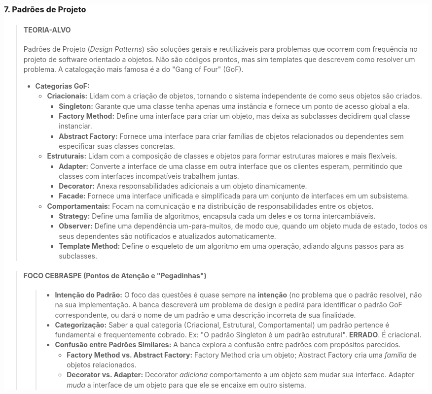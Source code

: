 
### **7. Padrões de Projeto**

> #### **TEORIA-ALVO**
> Padrões de Projeto (*Design Patterns*) são soluções gerais e reutilizáveis para problemas que ocorrem com frequência no projeto de software orientado a objetos. Não são códigos prontos, mas sim templates que descrevem como resolver um problema. A catalogação mais famosa é a do "Gang of Four" (GoF).
>
> * **Categorias GoF:**
>     * **Criacionais:** Lidam com a criação de objetos, tornando o sistema independente de como seus objetos são criados.
>         * **Singleton:** Garante que uma classe tenha apenas uma instância e fornece um ponto de acesso global a ela.
>         * **Factory Method:** Define uma interface para criar um objeto, mas deixa as subclasses decidirem qual classe instanciar.
>         * **Abstract Factory:** Fornece uma interface para criar famílias de objetos relacionados ou dependentes sem especificar suas classes concretas.
>     * **Estruturais:** Lidam com a composição de classes e objetos para formar estruturas maiores e mais flexíveis.
>         * **Adapter:** Converte a interface de uma classe em outra interface que os clientes esperam, permitindo que classes com interfaces incompatíveis trabalhem juntas.
>         * **Decorator:** Anexa responsabilidades adicionais a um objeto dinamicamente.
>         * **Facade:** Fornece uma interface unificada e simplificada para um conjunto de interfaces em um subsistema.
>     * **Comportamentais:** Focam na comunicação e na distribuição de responsabilidades entre os objetos.
>         * **Strategy:** Define uma família de algoritmos, encapsula cada um deles e os torna intercambiáveis.
>         * **Observer:** Define uma dependência um-para-muitos, de modo que, quando um objeto muda de estado, todos os seus dependentes são notificados e atualizados automaticamente.
>         * **Template Method:** Define o esqueleto de um algoritmo em uma operação, adiando alguns passos para as subclasses.

> #### **FOCO CEBRASPE (Pontos de Atenção e "Pegadinhas")**
> > * **Intenção do Padrão:** O foco das questões é quase sempre na **intenção** (no problema que o padrão resolve), não na sua implementação. A banca descreverá um problema de design e pedirá para identificar o padrão GoF correspondente, ou dará o nome de um padrão e uma descrição incorreta de sua finalidade.
> > * **Categorização:** Saber a qual categoria (Criacional, Estrutural, Comportamental) um padrão pertence é fundamental e frequentemente cobrado. Ex: "O padrão Singleton é um padrão estrutural". **ERRADO**. É criacional.
> > * **Confusão entre Padrões Similares:** A banca explora a confusão entre padrões com propósitos parecidos.
> >     * **Factory Method vs. Abstract Factory:** Factory Method cria um objeto; Abstract Factory cria uma *família* de objetos relacionados.
> >     * **Decorator vs. Adapter:** Decorator *adiciona* comportamento a um objeto sem mudar sua interface. Adapter *muda* a interface de um objeto para que ele se encaixe em outro sistema.

